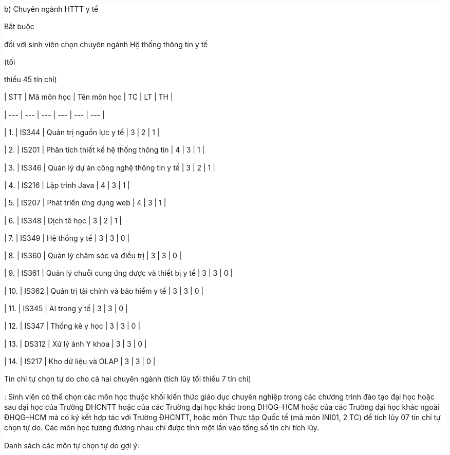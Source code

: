 b) Chuyên ngành HTTT y tế

Bắt buộc

đối với sinh viên chọn chuyên ngành Hệ thống thông tin y tế

(tối

thiểu 45 tín chỉ)

| STT | Mã môn học | Tên môn học | TC | LT | TH |

| --- | --- | --- | --- | --- | --- |

| 1. | IS344 | Quản trị nguồn lực y tế | 3 | 2 | 1 |

| 2. | IS201 | Phân tích thiết kế hệ thống thông tin | 4 | 3 | 1 |

| 3. | IS346 | Quản lý dự án công nghệ thông tin y tế | 3 | 2 | 1 |

| 4. | IS216 | Lập trình Java | 4 | 3 | 1 |

| 5. | IS207 | Phát triển ứng dụng web | 4 | 3 | 1 |

| 6. | IS348 | Dịch tễ học | 3 | 2 | 1 |

| 7. | IS349 | Hệ thống y tế | 3 | 3 | 0 |

| 8. | IS360 | Quản lý chăm sóc và điều trị | 3 | 3 | 0 |

| 9. | IS361 | Quản lý chuỗi cung ứng dược và thiết bị y tế | 3 | 3 | 0 |

| 10. | IS362 | Quản trị tài chính và bảo hiểm y tế | 3 | 3 | 0 |

| 11. | IS345 | AI trong y tế | 3 | 3 | 0 |

| 12. | IS347 | Thống kê y học | 3 | 3 | 0 |

| 13. | DS312 | Xử lý ảnh Y khoa | 3 | 3 | 0 |

| 14. | IS217 | Kho dữ liệu và OLAP | 3 | 3 | 0 |

Tín chỉ tự chọn tự do cho cả hai chuyên ngành (tích lũy tối thiểu 7 tín chỉ)

: Sinh viên có thể chọn các môn học thuộc khối kiến thức giáo dục chuyên nghiệp trong các chương trình đào tạo đại học hoặc sau đại học của Trường ĐHCNTT hoặc của các Trường đại học khác trong ĐHQG–HCM hoặc của các Trường đại học khác ngoài ĐHQG–HCM mà có ký kết hợp tác với Trường ĐHCNTT, hoặc môn Thực tập Quốc tế (mã môn INI01, 2 TC) để tích lũy 07 tín chỉ tự chọn tự do. Các môn học tương đương nhau chỉ được tính một lần vào tổng số tín chỉ tích lũy.

Danh sách các môn tự chọn tự do gợi ý:
